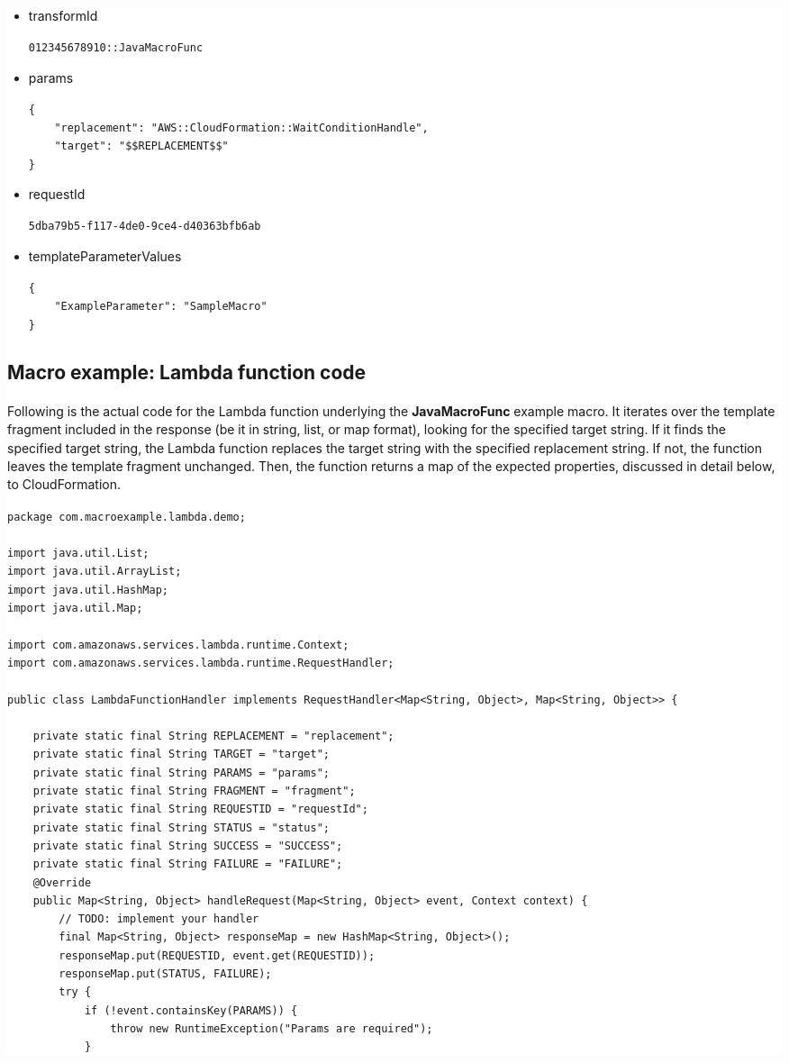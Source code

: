 - transformId

  `012345678910::JavaMacroFunc`

- params

  ```
  {
      "replacement": "AWS::CloudFormation::WaitConditionHandle",
      "target": "$$REPLACEMENT$$"
  }
  ```

- requestId

  `5dba79b5-f117-4de0-9ce4-d40363bfb6ab`

- templateParameterValues

  ```
  {
      "ExampleParameter": "SampleMacro"
  }
  ```

## Macro example: Lambda function code<a name="macros-example-function"></a>

Following is the actual code for the Lambda function underlying the **JavaMacroFunc** example macro\. It iterates over the template fragment included in the response \(be it in string, list, or map format\), looking for the specified target string\. If it finds the specified target string, the Lambda function replaces the target string with the specified replacement string\. If not, the function leaves the template fragment unchanged\. Then, the function returns a map of the expected properties, discussed in detail below, to CloudFormation\.

```
package com.macroexample.lambda.demo;

import java.util.List;
import java.util.ArrayList;
import java.util.HashMap;
import java.util.Map;

import com.amazonaws.services.lambda.runtime.Context;
import com.amazonaws.services.lambda.runtime.RequestHandler;

public class LambdaFunctionHandler implements RequestHandler<Map<String, Object>, Map<String, Object>> {

	private static final String REPLACEMENT = "replacement";
	private static final String TARGET = "target";
	private static final String PARAMS = "params";
	private static final String FRAGMENT = "fragment";
	private static final String REQUESTID = "requestId";
	private static final String STATUS = "status";
	private static final String SUCCESS = "SUCCESS";
	private static final String FAILURE = "FAILURE";
    @Override
    public Map<String, Object> handleRequest(Map<String, Object> event, Context context) {
        // TODO: implement your handler
    	final Map<String, Object> responseMap = new HashMap<String, Object>();
        responseMap.put(REQUESTID, event.get(REQUESTID));
        responseMap.put(STATUS, FAILURE);
    	try {
	        if (!event.containsKey(PARAMS)) {
	        	throw new RuntimeException("Params are required");
	        }

```